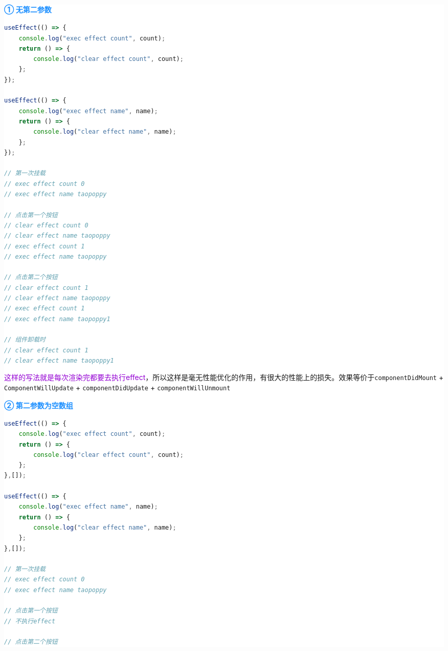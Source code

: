 <font color=#1E90FF>**① 无第二参数**</font>

```javascript
useEffect(() => {
	console.log("exec effect count", count);
	return () => {
		console.log("clear effect count", count);
	};
});

useEffect(() => {
	console.log("exec effect name", name);
	return () => {
		console.log("clear effect name", name);
	};
});

// 第一次挂载
// exec effect count 0
// exec effect name taopoppy

// 点击第一个按钮
// clear effect count 0
// clear effect name taopoppy
// exec effect count 1
// exec effect name taopoppy

// 点击第二个按钮
// clear effect count 1
// clear effect name taopoppy
// exec effect count 1
// exec effect name taopoppy1

// 组件卸载时
// clear effect count 1
// clear effect name taopoppy1
```
<font color=#9400D3>这样的写法就是每次渲染完都要去执行effect</font>，所以这样是毫无性能优化的作用，有很大的性能上的损失。效果等价于`componentDidMount` + `ComponentWillUpdate` + `componentDidUpdate` + `componentWillUnmount`


<font color=#1E90FF>**② 第二参数为空数组**</font>

```javascript
useEffect(() => {
	console.log("exec effect count", count);
	return () => {
		console.log("clear effect count", count);
	};
},[]);

useEffect(() => {
	console.log("exec effect name", name);
	return () => {
		console.log("clear effect name", name);
	};
},[]);

// 第一次挂载
// exec effect count 0
// exec effect name taopoppy

// 点击第一个按钮
// 不执行effect

// 点击第二个按钮
```